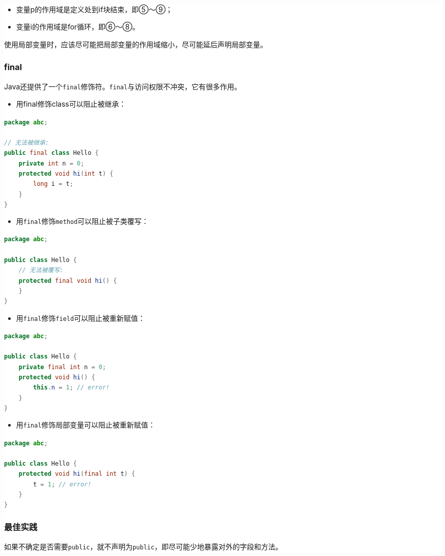 - 变量p的作用域是定义处到if块结束，即⑤～⑨；

- 变量i的作用域是for循环，即⑥～⑧。

使用局部变量时，应该尽可能把局部变量的作用域缩小，尽可能延后声明局部变量。

### final
Java还提供了一个`final`修饰符。`final`与访问权限不冲突，它有很多作用。

- 用final修饰class可以阻止被继承：
```java
package abc;

// 无法被继承:
public final class Hello {
    private int n = 0;
    protected void hi(int t) {
        long i = t;
    }
}
```
- 用`final`修饰`method`可以阻止被子类覆写：
```java
package abc;

public class Hello {
    // 无法被覆写:
    protected final void hi() {
    }
}
```
- 用`final`修饰`field`可以阻止被重新赋值：
```java
package abc;

public class Hello {
    private final int n = 0;
    protected void hi() {
        this.n = 1; // error!
    }
}
```
- 用`final`修饰局部变量可以阻止被重新赋值：
```java
package abc;

public class Hello {
    protected void hi(final int t) {
        t = 1; // error!
    }
}
```
### 最佳实践
如果不确定是否需要`public`，就不声明为`public`，即尽可能少地暴露对外的字段和方法。

